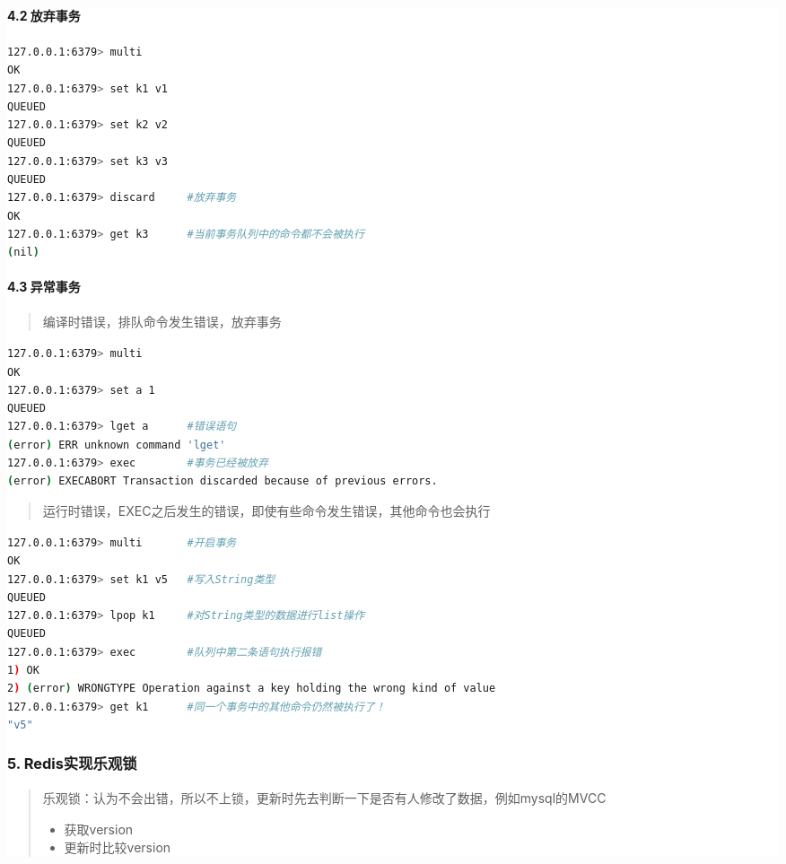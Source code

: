 #### 4.2 放弃事务

```bash
127.0.0.1:6379> multi
OK
127.0.0.1:6379> set k1 v1
QUEUED
127.0.0.1:6379> set k2 v2
QUEUED
127.0.0.1:6379> set k3 v3
QUEUED
127.0.0.1:6379> discard		#放弃事务
OK
127.0.0.1:6379> get k3		#当前事务队列中的命令都不会被执行
(nil)
```

#### 4.3 异常事务

> 编译时错误，排队命令发生错误，放弃事务

```bash
127.0.0.1:6379> multi
OK
127.0.0.1:6379> set a 1
QUEUED
127.0.0.1:6379> lget a		#错误语句
(error) ERR unknown command 'lget'
127.0.0.1:6379> exec		#事务已经被放弃
(error) EXECABORT Transaction discarded because of previous errors.
```

> 运行时错误，EXEC之后发生的错误，即使有些命令发生错误，其他命令也会执行

```bash
127.0.0.1:6379> multi		#开启事务
OK
127.0.0.1:6379> set k1 v5	#写入String类型
QUEUED
127.0.0.1:6379> lpop k1		#对String类型的数据进行list操作
QUEUED
127.0.0.1:6379> exec		#队列中第二条语句执行报错
1) OK
2) (error) WRONGTYPE Operation against a key holding the wrong kind of value
127.0.0.1:6379> get k1		#同一个事务中的其他命令仍然被执行了！
"v5"
```

### 5. Redis实现乐观锁

> 乐观锁：认为不会出错，所以不上锁，更新时先去判断一下是否有人修改了数据，例如mysql的MVCC
>
> - 获取version
> - 更新时比较version
